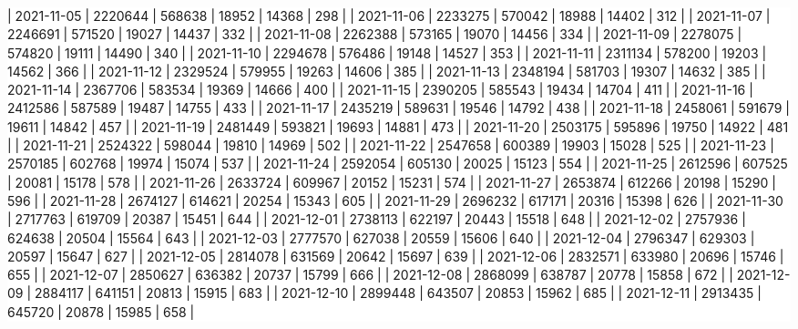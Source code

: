 | 2021-11-05 | 2220644 | 568638 | 18952 | 14368 | 298 |
| 2021-11-06 | 2233275 | 570042 | 18988 | 14402 | 312 |
| 2021-11-07 | 2246691 | 571520 | 19027 | 14437 | 332 |
| 2021-11-08 | 2262388 | 573165 | 19070 | 14456 | 334 |
| 2021-11-09 | 2278075 | 574820 | 19111 | 14490 | 340 |
| 2021-11-10 | 2294678 | 576486 | 19148 | 14527 | 353 |
| 2021-11-11 | 2311134 | 578200 | 19203 | 14562 | 366 |
| 2021-11-12 | 2329524 | 579955 | 19263 | 14606 | 385 |
| 2021-11-13 | 2348194 | 581703 | 19307 | 14632 | 385 |
| 2021-11-14 | 2367706 | 583534 | 19369 | 14666 | 400 |
| 2021-11-15 | 2390205 | 585543 | 19434 | 14704 | 411 |
| 2021-11-16 | 2412586 | 587589 | 19487 | 14755 | 433 |
| 2021-11-17 | 2435219 | 589631 | 19546 | 14792 | 438 |
| 2021-11-18 | 2458061 | 591679 | 19611 | 14842 | 457 |
| 2021-11-19 | 2481449 | 593821 | 19693 | 14881 | 473 |
| 2021-11-20 | 2503175 | 595896 | 19750 | 14922 | 481 |
| 2021-11-21 | 2524322 | 598044 | 19810 | 14969 | 502 |
| 2021-11-22 | 2547658 | 600389 | 19903 | 15028 | 525 |
| 2021-11-23 | 2570185 | 602768 | 19974 | 15074 | 537 |
| 2021-11-24 | 2592054 | 605130 | 20025 | 15123 | 554 |
| 2021-11-25 | 2612596 | 607525 | 20081 | 15178 | 578 |
| 2021-11-26 | 2633724 | 609967 | 20152 | 15231 | 574 |
| 2021-11-27 | 2653874 | 612266 | 20198 | 15290 | 596 |
| 2021-11-28 | 2674127 | 614621 | 20254 | 15343 | 605 |
| 2021-11-29 | 2696232 | 617171 | 20316 | 15398 | 626 |
| 2021-11-30 | 2717763 | 619709 | 20387 | 15451 | 644 |
| 2021-12-01 | 2738113 | 622197 | 20443 | 15518 | 648 |
| 2021-12-02 | 2757936 | 624638 | 20504 | 15564 | 643 |
| 2021-12-03 | 2777570 | 627038 | 20559 | 15606 | 640 |
| 2021-12-04 | 2796347 | 629303 | 20597 | 15647 | 627 |
| 2021-12-05 | 2814078 | 631569 | 20642 | 15697 | 639 |
| 2021-12-06 | 2832571 | 633980 | 20696 | 15746 | 655 |
| 2021-12-07 | 2850627 | 636382 | 20737 | 15799 | 666 |
| 2021-12-08 | 2868099 | 638787 | 20778 | 15858 | 672 |
| 2021-12-09 | 2884117 | 641151 | 20813 | 15915 | 683 |
| 2021-12-10 | 2899448 | 643507 | 20853 | 15962 | 685 |
| 2021-12-11 | 2913435 | 645720 | 20878 | 15985 | 658 |